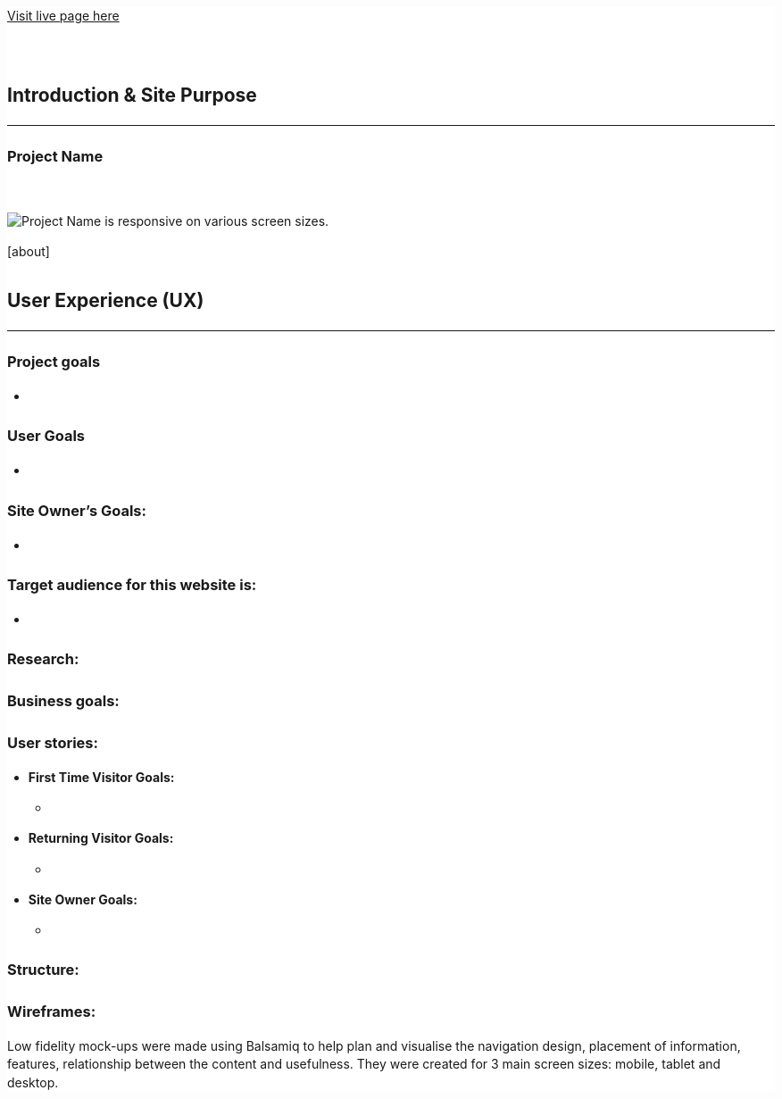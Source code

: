 [Visit live page here](#)

<br>

## Introduction & Site Purpose
---

### Project Name
<br>

![Project Name](#) is responsive on various screen sizes.

[about]

## User Experience (UX)
---
### Project goals

* 

### User Goals
* 
### Site Owner’s Goals:
* 
### Target audience for this website is:

* 
### Research: 

### Business goals:

### User stories:

* **First Time Visitor Goals:**

  * 

* **Returning Visitor Goals:**

  * 

* **Site Owner Goals:**

  * 

### Structure:

### Wireframes:

Low fidelity mock-ups were made using Balsamiq to help plan and visualise the navigation design, placement of information, features, relationship between the content and usefulness. They were created for 3 main screen sizes: mobile, tablet and desktop.
